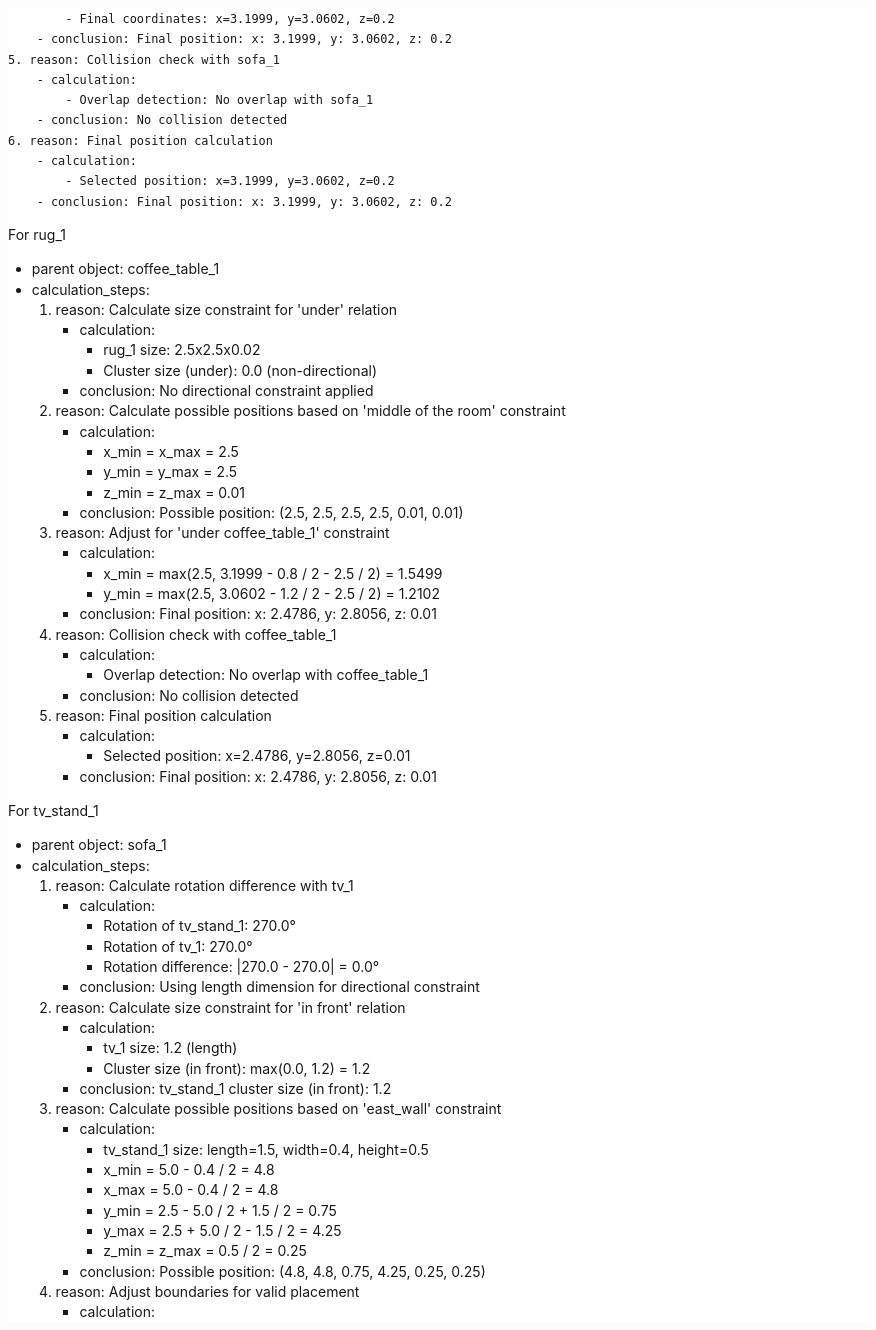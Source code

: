             - Final coordinates: x=3.1999, y=3.0602, z=0.2
        - conclusion: Final position: x: 3.1999, y: 3.0602, z: 0.2
    5. reason: Collision check with sofa_1
        - calculation:
            - Overlap detection: No overlap with sofa_1
        - conclusion: No collision detected
    6. reason: Final position calculation
        - calculation:
            - Selected position: x=3.1999, y=3.0602, z=0.2
        - conclusion: Final position: x: 3.1999, y: 3.0602, z: 0.2

For rug_1
- parent object: coffee_table_1
- calculation_steps:
    1. reason: Calculate size constraint for 'under' relation
        - calculation:
            - rug_1 size: 2.5x2.5x0.02
            - Cluster size (under): 0.0 (non-directional)
        - conclusion: No directional constraint applied
    2. reason: Calculate possible positions based on 'middle of the room' constraint
        - calculation:
            - x_min = x_max = 2.5
            - y_min = y_max = 2.5
            - z_min = z_max = 0.01
        - conclusion: Possible position: (2.5, 2.5, 2.5, 2.5, 0.01, 0.01)
    3. reason: Adjust for 'under coffee_table_1' constraint
        - calculation:
            - x_min = max(2.5, 3.1999 - 0.8 / 2 - 2.5 / 2) = 1.5499
            - y_min = max(2.5, 3.0602 - 1.2 / 2 - 2.5 / 2) = 1.2102
        - conclusion: Final position: x: 2.4786, y: 2.8056, z: 0.01
    4. reason: Collision check with coffee_table_1
        - calculation:
            - Overlap detection: No overlap with coffee_table_1
        - conclusion: No collision detected
    5. reason: Final position calculation
        - calculation:
            - Selected position: x=2.4786, y=2.8056, z=0.01
        - conclusion: Final position: x: 2.4786, y: 2.8056, z: 0.01

For tv_stand_1
- parent object: sofa_1
- calculation_steps:
    1. reason: Calculate rotation difference with tv_1
        - calculation:
            - Rotation of tv_stand_1: 270.0°
            - Rotation of tv_1: 270.0°
            - Rotation difference: |270.0 - 270.0| = 0.0°
        - conclusion: Using length dimension for directional constraint
    2. reason: Calculate size constraint for 'in front' relation
        - calculation:
            - tv_1 size: 1.2 (length)
            - Cluster size (in front): max(0.0, 1.2) = 1.2
        - conclusion: tv_stand_1 cluster size (in front): 1.2
    3. reason: Calculate possible positions based on 'east_wall' constraint
        - calculation:
            - tv_stand_1 size: length=1.5, width=0.4, height=0.5
            - x_min = 5.0 - 0.4 / 2 = 4.8
            - x_max = 5.0 - 0.4 / 2 = 4.8
            - y_min = 2.5 - 5.0 / 2 + 1.5 / 2 = 0.75
            - y_max = 2.5 + 5.0 / 2 - 1.5 / 2 = 4.25
            - z_min = z_max = 0.5 / 2 = 0.25
        - conclusion: Possible position: (4.8, 4.8, 0.75, 4.25, 0.25, 0.25)
    4. reason: Adjust boundaries for valid placement
        - calculation: